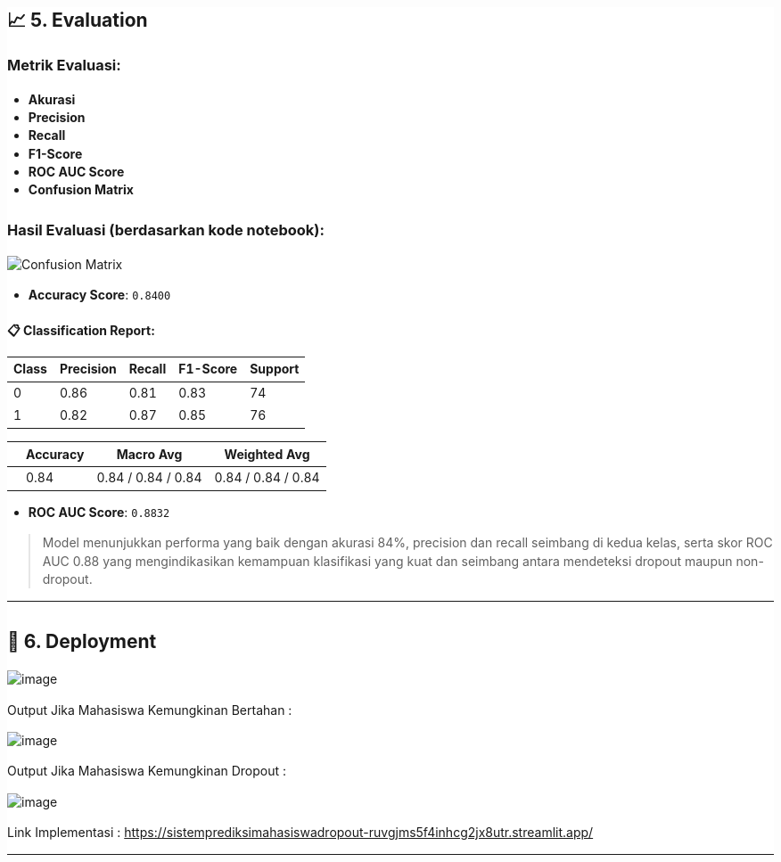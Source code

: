 
## 📈 5. Evaluation

### Metrik Evaluasi:

* **Akurasi**
* **Precision**
* **Recall**
* **F1-Score**
* **ROC AUC Score**
* **Confusion Matrix**

### Hasil Evaluasi (berdasarkan kode notebook):


![Confusion Matrix ](https://raw.githubusercontent.com/Bumbii12/sistem_prediksi_mahasiswa_drop_out/refs/heads/main/img/confus_matrx.png)

- **Accuracy Score**: `0.8400`

#### 📋 Classification Report:

| Class | Precision | Recall | F1-Score | Support |
|-------|-----------|--------|----------|---------|
| 0     | 0.86      | 0.81   | 0.83     | 74      |
| 1     | 0.82      | 0.87   | 0.85     | 76      |

|       | Accuracy | Macro Avg | Weighted Avg |
|-------|----------|------------|---------------|
|       | 0.84     | 0.84 / 0.84 / 0.84 | 0.84 / 0.84 / 0.84 |

- **ROC AUC Score**: `0.8832`

> Model menunjukkan performa yang baik dengan akurasi 84%, precision dan recall seimbang di kedua kelas, serta skor ROC AUC 0.88 yang mengindikasikan kemampuan klasifikasi yang kuat dan seimbang antara mendeteksi dropout maupun non-dropout.


---

## 🚀 6. Deployment

![image](https://github.com/user-attachments/assets/61fb368b-6d3b-44b7-95f4-0977c386479c)

Output Jika Mahasiswa Kemungkinan Bertahan :

![image](https://github.com/user-attachments/assets/469e8633-7fed-4fbe-89ee-e9b198fdb407)

Output Jika Mahasiswa Kemungkinan Dropout :

![image](https://github.com/user-attachments/assets/e0ef0c6c-d79e-4d34-a6c2-378a6c313843)

Link Implementasi : https://sistemprediksimahasiswadropout-ruvgjms5f4inhcg2jx8utr.streamlit.app/

---